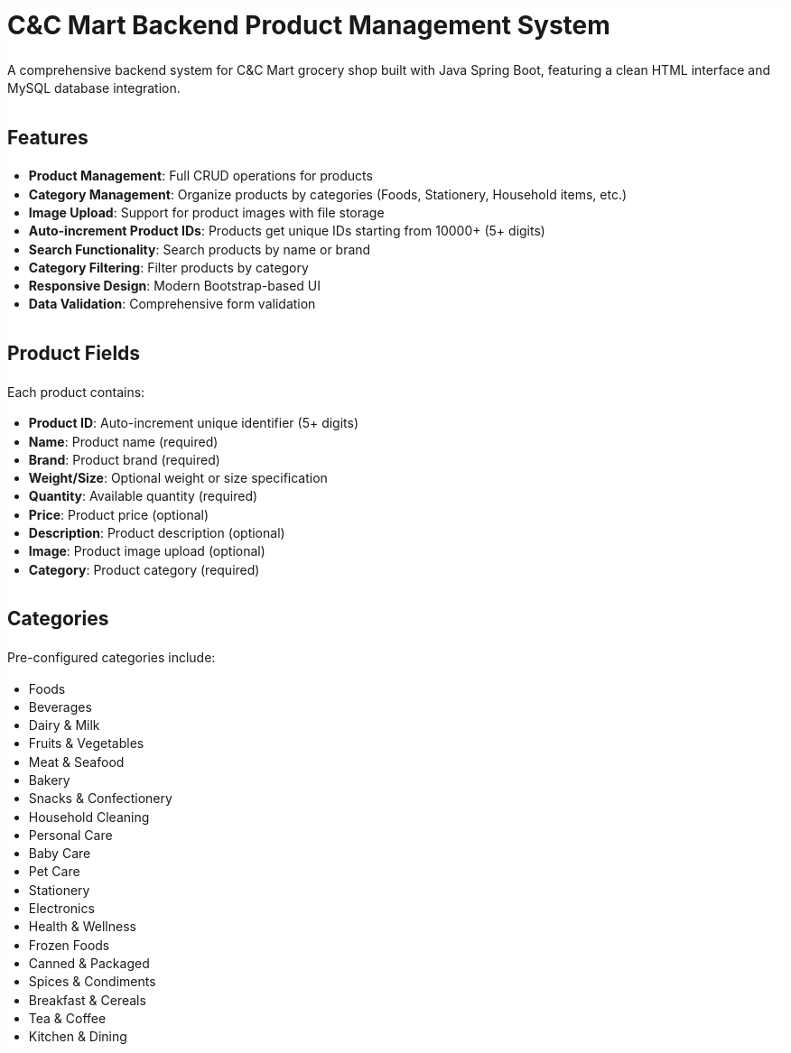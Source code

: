 # C&C Mart Backend Product Management System

A comprehensive backend system for C&C Mart grocery shop built with Java Spring Boot, featuring a clean HTML interface and MySQL database integration.

## Features

- **Product Management**: Full CRUD operations for products
- **Category Management**: Organize products by categories (Foods, Stationery, Household items, etc.)
- **Image Upload**: Support for product images with file storage
- **Auto-increment Product IDs**: Products get unique IDs starting from 10000+ (5+ digits)
- **Search Functionality**: Search products by name or brand
- **Category Filtering**: Filter products by category
- **Responsive Design**: Modern Bootstrap-based UI
- **Data Validation**: Comprehensive form validation

## Product Fields

Each product contains:

- **Product ID**: Auto-increment unique identifier (5+ digits)
- **Name**: Product name (required)
- **Brand**: Product brand (required)
- **Weight/Size**: Optional weight or size specification
- **Quantity**: Available quantity (required)
- **Price**: Product price (optional)
- **Description**: Product description (optional)
- **Image**: Product image upload (optional)
- **Category**: Product category (required)

## Categories

Pre-configured categories include:

- Foods
- Beverages
- Dairy & Milk
- Fruits & Vegetables
- Meat & Seafood
- Bakery
- Snacks & Confectionery
- Household Cleaning
- Personal Care
- Baby Care
- Pet Care
- Stationery
- Electronics
- Health & Wellness
- Frozen Foods
- Canned & Packaged
- Spices & Condiments
- Breakfast & Cereals
- Tea & Coffee
- Kitchen & Dining
